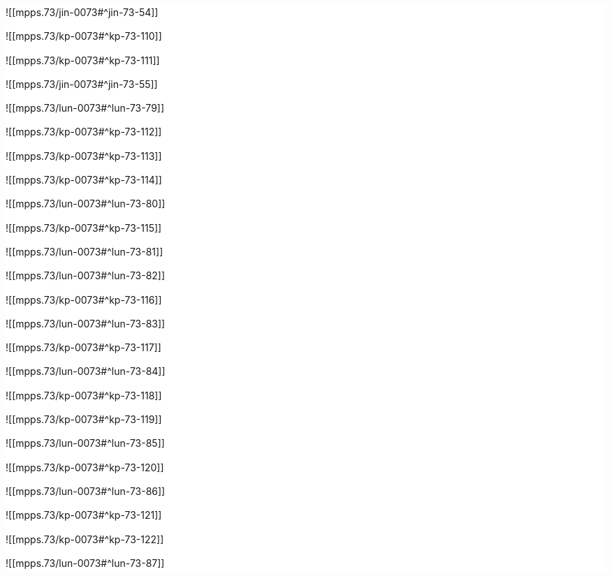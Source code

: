 ![[mpps.73/jin-0073#^jin-73-54]]

![[mpps.73/kp-0073#^kp-73-110]]

![[mpps.73/kp-0073#^kp-73-111]]

![[mpps.73/jin-0073#^jin-73-55]]

![[mpps.73/lun-0073#^lun-73-79]]

![[mpps.73/kp-0073#^kp-73-112]]

![[mpps.73/kp-0073#^kp-73-113]]

![[mpps.73/kp-0073#^kp-73-114]]

![[mpps.73/lun-0073#^lun-73-80]]

![[mpps.73/kp-0073#^kp-73-115]]

![[mpps.73/lun-0073#^lun-73-81]]

![[mpps.73/lun-0073#^lun-73-82]]

![[mpps.73/kp-0073#^kp-73-116]]

![[mpps.73/lun-0073#^lun-73-83]]

![[mpps.73/kp-0073#^kp-73-117]]

![[mpps.73/lun-0073#^lun-73-84]]

![[mpps.73/kp-0073#^kp-73-118]]

![[mpps.73/kp-0073#^kp-73-119]]

![[mpps.73/lun-0073#^lun-73-85]]

![[mpps.73/kp-0073#^kp-73-120]]

![[mpps.73/lun-0073#^lun-73-86]]

![[mpps.73/kp-0073#^kp-73-121]]

![[mpps.73/kp-0073#^kp-73-122]]

![[mpps.73/lun-0073#^lun-73-87]]
